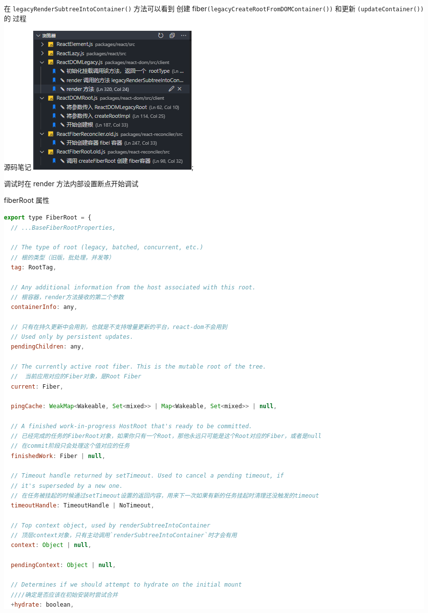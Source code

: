 在 `legacyRenderSubtreeIntoContainer()` 方法可以看到 创建 fiber`(legacyCreateRootFromDOMContainer())` 和更新 `(updateContainer())` 的 过程

源码笔记
![react-dom.render()](<./assets/img/react-dom-render().png>);

调试时在 render 方法内部设置断点开始调试

fiberRoot 属性

```js
export type FiberRoot = {
  // ...BaseFiberRootProperties,

  // The type of root (legacy, batched, concurrent, etc.)
  // 根的类型（旧版，批处理，并发等）
  tag: RootTag,

  // Any additional information from the host associated with this root.
  // 根容器，render方法接收的第二个参数
  containerInfo: any,

  // 只有在持久更新中会用到，也就是不支持增量更新的平台，react-dom不会用到
  // Used only by persistent updates.
  pendingChildren: any,

  // The currently active root fiber. This is the mutable root of the tree.
  //  当前应用对应的Fiber对象，是Root Fiber
  current: Fiber,

  pingCache: WeakMap<Wakeable, Set<mixed>> | Map<Wakeable, Set<mixed>> | null,

  // A finished work-in-progress HostRoot that's ready to be committed.
  // 已经完成的任务的FiberRoot对象，如果你只有一个Root，那他永远只可能是这个Root对应的Fiber，或者是null
  // 在commit阶段只会处理这个值对应的任务
  finishedWork: Fiber | null,

  // Timeout handle returned by setTimeout. Used to cancel a pending timeout, if
  // it's superseded by a new one.
  // 在任务被挂起的时候通过setTimeout设置的返回内容，用来下一次如果有新的任务挂起时清理还没触发的timeout
  timeoutHandle: TimeoutHandle | NoTimeout,

  // Top context object, used by renderSubtreeIntoContainer
  // 顶层context对象，只有主动调用`renderSubtreeIntoContainer`时才会有用
  context: Object | null,

  pendingContext: Object | null,

  // Determines if we should attempt to hydrate on the initial mount
  ////确定是否应该在初始安装时尝试合并
  +hydrate: boolean,
```